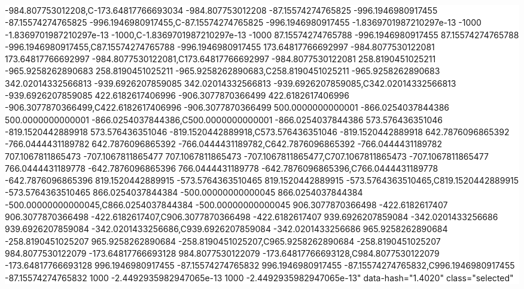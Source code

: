 -984.807753012208,C-173.64817766693034 -984.807753012208 -87.15574274765825 -996.1946980917455 -87.15574274765825 -996.1946980917455,C-87.15574274765825 -996.1946980917455 -1.8369701987210297e-13 -1000 -1.8369701987210297e-13 -1000,C-1.8369701987210297e-13 -1000 87.15574274765788 -996.1946980917455 87.15574274765788 -996.1946980917455,C87.15574274765788 -996.1946980917455 173.64817766692997 -984.8077530122081 173.64817766692997 -984.8077530122081,C173.64817766692997 -984.8077530122081 258.8190451025211 -965.9258262890683 258.8190451025211 -965.9258262890683,C258.8190451025211 -965.9258262890683 342.02014332566813 -939.6926207859085 342.02014332566813 -939.6926207859085,C342.02014332566813 -939.6926207859085 422.6182617406996 -906.3077870366499 422.6182617406996 -906.3077870366499,C422.6182617406996 -906.3077870366499 500.0000000000001 -866.0254037844386 500.0000000000001 -866.0254037844386,C500.0000000000001 -866.0254037844386 573.576436351046 -819.1520442889918 573.576436351046 -819.1520442889918,C573.576436351046 -819.1520442889918 642.7876096865392 -766.0444431189782 642.7876096865392 -766.0444431189782,C642.7876096865392 -766.0444431189782 707.1067811865473 -707.1067811865477 707.1067811865473 -707.1067811865477,C707.1067811865473 -707.1067811865477 766.0444431189778 -642.7876096865396 766.0444431189778 -642.7876096865396,C766.0444431189778 -642.7876096865396 819.1520442889915 -573.5764363510465 819.1520442889915 -573.5764363510465,C819.1520442889915 -573.5764363510465 866.0254037844384 -500.00000000000045 866.0254037844384 -500.00000000000045,C866.0254037844384 -500.00000000000045 906.3077870366498 -422.6182617407 906.3077870366498 -422.6182617407,C906.3077870366498 -422.6182617407 939.6926207859084 -342.0201433256686 939.6926207859084 -342.0201433256686,C939.6926207859084 -342.0201433256686 965.9258262890684 -258.8190451025207 965.9258262890684 -258.8190451025207,C965.9258262890684 -258.8190451025207 984.8077530122079 -173.64817766693128 984.8077530122079 -173.64817766693128,C984.8077530122079 -173.64817766693128 996.1946980917455 -87.15574274765832 996.1946980917455 -87.15574274765832,C996.1946980917455 -87.15574274765832 1000 -2.4492935982947065e-13 1000 -2.4492935982947065e-13" data-hash="1.4020" class="selected"